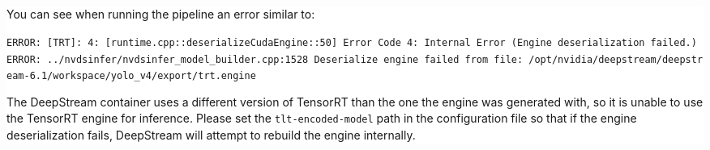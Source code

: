 You can see when running the pipeline an error similar to:

```
ERROR: [TRT]: 4: [runtime.cpp::deserializeCudaEngine::50] Error Code 4: Internal Error (Engine deserialization failed.)
ERROR: ../nvdsinfer/nvdsinfer_model_builder.cpp:1528 Deserialize engine failed from file: /opt/nvidia/deepstream/deepstream-6.1/workspace/yolo_v4/export/trt.engine
```
The DeepStream container uses a different version of TensorRT than the one the engine was generated with, so it is unable to use the TensorRT engine for inference. Please set the `tlt-encoded-model` path in the configuration file so that if the engine deserialization fails, DeepStream will attempt to rebuild the engine internally.
